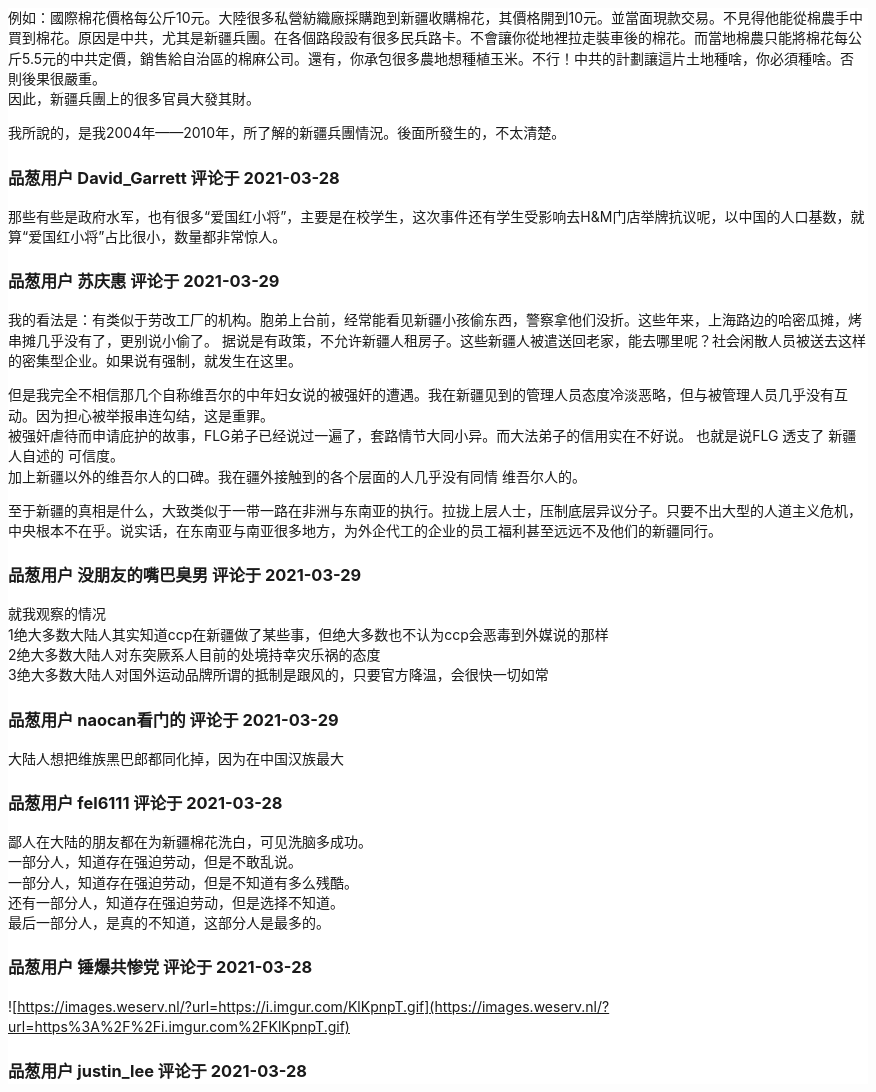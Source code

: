 例如：國際棉花價格每公斤10元。大陸很多私營紡織廠採購跑到新疆收購棉花，其價格開到10元。並當面現款交易。不見得他能從棉農手中買到棉花。原因是中共，尤其是新疆兵團。在各個路段設有很多民兵路卡。不會讓你從地裡拉走裝車後的棉花。而當地棉農只能將棉花每公斤5.5元的中共定價，銷售給自治區的棉麻公司。還有，你承包很多農地想種植玉米。不行！中共的計劃讓這片土地種啥，你必須種啥。否則後果很嚴重。  
因此，新疆兵團上的很多官員大發其財。  
  
我所說的，是我2004年——2010年，所了解的新疆兵團情況。後面所發生的，不太清楚。
        
                

### 品葱用户 **David_Garrett** 评论于 2021-03-28
        
那些有些是政府水军，也有很多“爱国红小将”，主要是在校学生，这次事件还有学生受影响去H&M门店举牌抗议呢，以中国的人口基数，就算“爱国红小将”占比很小，数量都非常惊人。
        
                

### 品葱用户 **苏庆惠** 评论于 2021-03-29
        
我的看法是：有类似于劳改工厂的机构。胞弟上台前，经常能看见新疆小孩偷东西，警察拿他们没折。这些年来，上海路边的哈密瓜摊，烤串摊几乎没有了，更别说小偷了。 据说是有政策，不允许新疆人租房子。这些新疆人被遣送回老家，能去哪里呢？社会闲散人员被送去这样的密集型企业。如果说有强制，就发生在这里。  
  
但是我完全不相信那几个自称维吾尔的中年妇女说的被强奸的遭遇。我在新疆见到的管理人员态度冷淡恶略，但与被管理人员几乎没有互动。因为担心被举报串连勾结，这是重罪。   
被强奸虐待而申请庇护的故事，FLG弟子已经说过一遍了，套路情节大同小异。而大法弟子的信用实在不好说。 也就是说FLG 透支了 新疆人自述的 可信度。  
加上新疆以外的维吾尔人的口碑。我在疆外接触到的各个层面的人几乎没有同情 维吾尔人的。  
  
至于新疆的真相是什么，大致类似于一带一路在非洲与东南亚的执行。拉拢上层人士，压制底层异议分子。只要不出大型的人道主义危机，中央根本不在乎。说实话，在东南亚与南亚很多地方，为外企代工的企业的员工福利甚至远远不及他们的新疆同行。
        
                

### 品葱用户 **没朋友的嘴巴臭男** 评论于 2021-03-29
        
就我观察的情况  
1绝大多数大陆人其实知道ccp在新疆做了某些事，但绝大多数也不认为ccp会恶毒到外媒说的那样  
2绝大多数大陆人对东突厥系人目前的处境持幸灾乐祸的态度  
3绝大多数大陆人对国外运动品牌所谓的抵制是跟风的，只要官方降温，会很快一切如常
        
                

### 品葱用户 **naocan看门的** 评论于 2021-03-29
        
大陆人想把维族黑巴郎都同化掉，因为在中国汉族最大
        
                

### 品葱用户 **fel6111** 评论于 2021-03-28
        
鄙人在大陆的朋友都在为新疆棉花洗白，可见洗脑多成功。  
一部分人，知道存在强迫劳动，但是不敢乱说。  
一部分人，知道存在强迫劳动，但是不知道有多么残酷。  
还有一部分人，知道存在强迫劳动，但是选择不知道。  
最后一部分人，是真的不知道，这部分人是最多的。
        
                

### 品葱用户 **锤爆共惨党** 评论于 2021-03-28
        
![https://images.weserv.nl/?url=https://i.imgur.com/KlKpnpT.gif](https://images.weserv.nl/?url=https%3A%2F%2Fi.imgur.com%2FKlKpnpT.gif)
        
                

### 品葱用户 **justin_lee** 评论于 2021-03-28
        